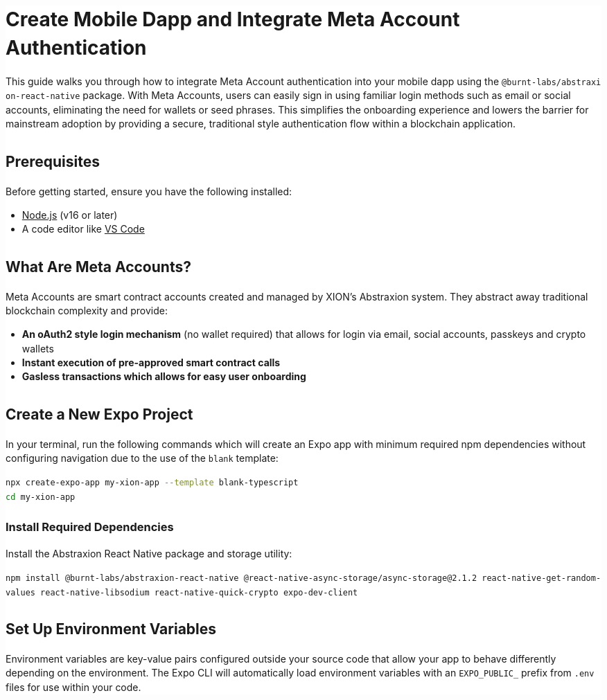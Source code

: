 # Create Mobile Dapp and Integrate Meta Account Authentication

This guide walks you through how to integrate Meta Account authentication into your mobile dapp using the `@burnt-labs/abstraxion-react-native` package. With Meta Accounts, users can easily sign in using familiar login methods such as email or social accounts, eliminating the need for wallets or seed phrases. This simplifies the onboarding experience and lowers the barrier for mainstream adoption by providing a secure, traditional style authentication flow within a blockchain application.



## Prerequisites

Before getting started, ensure you have the following installed:

* [Node.js](https://nodejs.org/en/) (v16 or later)
* A code editor like [VS Code](https://code.visualstudio.com/)



## What Are Meta Accounts?

Meta Accounts are smart contract accounts created and managed by XION’s Abstraxion system. They abstract away traditional blockchain complexity and provide:

* **An oAuth2 style login mechanism** (no wallet required) that allows for login via email, social accounts, passkeys and crypto wallets
* **Instant execution of pre-approved smart contract calls**
* **Gasless transactions which allows for easy user onboarding**



## Create a New Expo Project

In your terminal, run the following commands which will create an Expo app with minimum required npm dependencies without configuring navigation due to the use of the `blank` template:

```bash
npx create-expo-app my-xion-app --template blank-typescript
cd my-xion-app
```

### Install Required Dependencies

Install the Abstraxion React Native package and storage utility:

```sh
npm install @burnt-labs/abstraxion-react-native @react-native-async-storage/async-storage@2.1.2 react-native-get-random-values react-native-libsodium react-native-quick-crypto expo-dev-client
```



## Set Up Environment Variables

Environment variables are key-value pairs configured outside your source code that allow your app to behave differently depending on the environment. The Expo CLI will automatically load environment variables with an `EXPO_PUBLIC_` prefix from `.env` files for use within your code.
